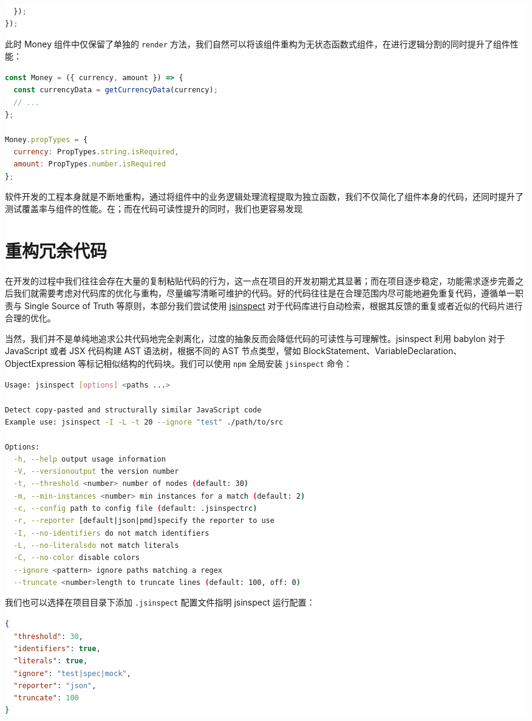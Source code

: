 ```js
  });
});
```

此时 Money 组件中仅保留了单独的 `render` 方法，我们自然可以将该组件重构为无状态函数式组件，在进行逻辑分割的同时提升了组件性能：

```js
const Money = ({ currency, amount }) => {
  const currencyData = getCurrencyData(currency);
  // ...
};

Money.propTypes = {
  currency: PropTypes.string.isRequired,
  amount: PropTypes.number.isRequired
};
```

软件开发的工程本身就是不断地重构，通过将组件中的业务逻辑处理流程提取为独立函数，我们不仅简化了组件本身的代码，还同时提升了测试覆盖率与组件的性能。在；而在代码可读性提升的同时，我们也更容易发现

# 重构冗余代码

在开发的过程中我们往往会存在大量的复制粘贴代码的行为，这一点在项目的开发初期尤其显著；而在项目逐步稳定，功能需求逐步完善之后我们就需要考虑对代码库的优化与重构，尽量编写清晰可维护的代码。好的代码往往是在合理范围内尽可能地避免重复代码，遵循单一职责与 Single Source of Truth 等原则，本部分我们尝试使用 [jsinspect](https://github.com/danielstjules/jsinspect) 对于代码库进行自动检索，根据其反馈的重复或者近似的代码片进行合理的优化。

当然，我们并不是单纯地追求公共代码地完全剥离化，过度的抽象反而会降低代码的可读性与可理解性。jsinspect 利用 babylon 对于 JavaScript 或者 JSX 代码构建 AST 语法树，根据不同的 AST 节点类型，譬如 BlockStatement、VariableDeclaration、ObjectExpression 等标记相似结构的代码块。我们可以使用 `npm` 全局安装 `jsinspect` 命令：

```sh
Usage: jsinspect [options] <paths ...>

Detect copy-pasted and structurally similar JavaScript code
Example use: jsinspect -I -L -t 20 --ignore "test" ./path/to/src

Options:
  -h, --help output usage information
  -V, --versionoutput the version number
  -t, --threshold <number> number of nodes (default: 30)
  -m, --min-instances <number> min instances for a match (default: 2)
  -c, --config path to config file (default: .jsinspectrc)
  -r, --reporter [default|json|pmd]specify the reporter to use
  -I, --no-identifiers do not match identifiers
  -L, --no-literalsdo not match literals
  -C, --no-color disable colors
  --ignore <pattern> ignore paths matching a regex
  --truncate <number>length to truncate lines (default: 100, off: 0)
```

我们也可以选择在项目目录下添加 `.jsinspect` 配置文件指明 jsinspect 运行配置：

```json
{
  "threshold": 30,
  "identifiers": true,
  "literals": true,
  "ignore": "test|spec|mock",
  "reporter": "json",
  "truncate": 100
}
```
